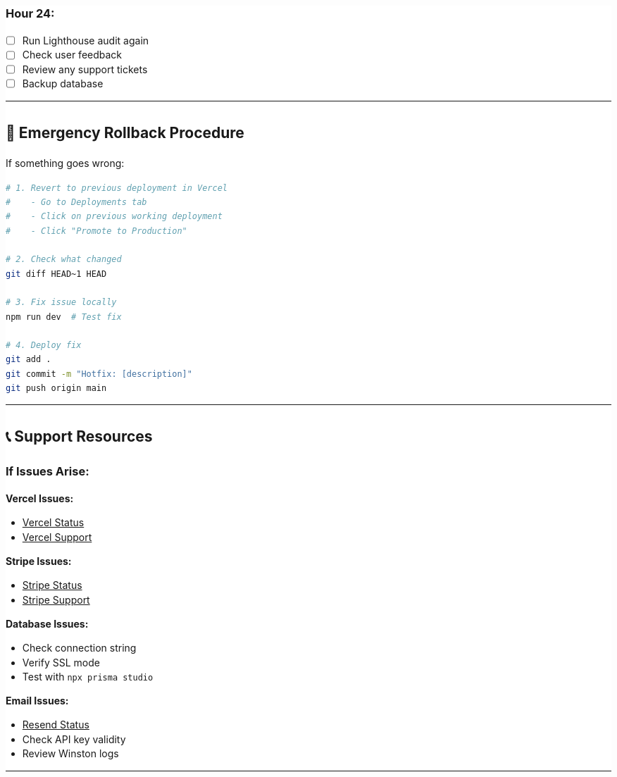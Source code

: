 ### Hour 24:
- [ ] Run Lighthouse audit again
- [ ] Check user feedback
- [ ] Review any support tickets
- [ ] Backup database

---

## 🐛 Emergency Rollback Procedure

If something goes wrong:

```bash
# 1. Revert to previous deployment in Vercel
#    - Go to Deployments tab
#    - Click on previous working deployment
#    - Click "Promote to Production"

# 2. Check what changed
git diff HEAD~1 HEAD

# 3. Fix issue locally
npm run dev  # Test fix

# 4. Deploy fix
git add .
git commit -m "Hotfix: [description]"
git push origin main
```

---

## 📞 Support Resources

### If Issues Arise:

**Vercel Issues:**
- [Vercel Status](https://www.vercel-status.com)
- [Vercel Support](https://vercel.com/support)

**Stripe Issues:**
- [Stripe Status](https://status.stripe.com)
- [Stripe Support](https://support.stripe.com)

**Database Issues:**
- Check connection string
- Verify SSL mode
- Test with `npx prisma studio`

**Email Issues:**
- [Resend Status](https://status.resend.com)
- Check API key validity
- Review Winston logs

---